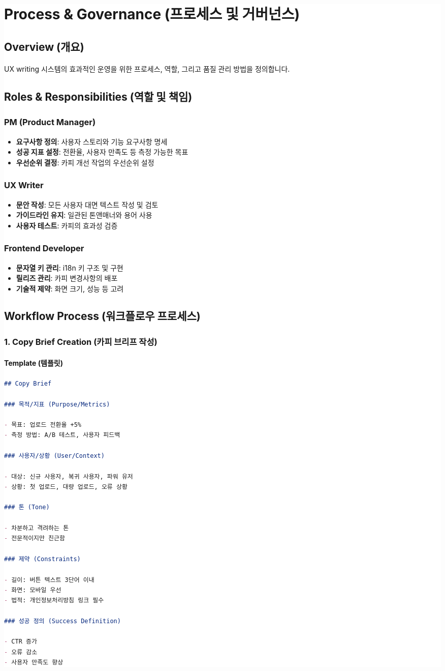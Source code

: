 # Process & Governance (프로세스 및 거버넌스)

## Overview (개요)

UX writing 시스템의 효과적인 운영을 위한 프로세스, 역할, 그리고 품질 관리 방법을 정의합니다.

## Roles & Responsibilities (역할 및 책임)

### PM (Product Manager)

- **요구사항 정의**: 사용자 스토리와 기능 요구사항 명세
- **성공 지표 설정**: 전환율, 사용자 만족도 등 측정 가능한 목표
- **우선순위 결정**: 카피 개선 작업의 우선순위 설정

### UX Writer

- **문안 작성**: 모든 사용자 대면 텍스트 작성 및 검토
- **가이드라인 유지**: 일관된 톤앤매너와 용어 사용
- **사용자 테스트**: 카피의 효과성 검증

### Frontend Developer

- **문자열 키 관리**: i18n 키 구조 및 구현
- **릴리즈 관리**: 카피 변경사항의 배포
- **기술적 제약**: 화면 크기, 성능 등 고려

## Workflow Process (워크플로우 프로세스)

### 1. Copy Brief Creation (카피 브리프 작성)

#### Template (템플릿)

```markdown
## Copy Brief

### 목적/지표 (Purpose/Metrics)

- 목표: 업로드 전환율 +5%
- 측정 방법: A/B 테스트, 사용자 피드백

### 사용자/상황 (User/Context)

- 대상: 신규 사용자, 복귀 사용자, 파워 유저
- 상황: 첫 업로드, 대량 업로드, 오류 상황

### 톤 (Tone)

- 차분하고 격려하는 톤
- 전문적이지만 친근함

### 제약 (Constraints)

- 길이: 버튼 텍스트 3단어 이내
- 화면: 모바일 우선
- 법적: 개인정보처리방침 링크 필수

### 성공 정의 (Success Definition)

- CTR 증가
- 오류 감소
- 사용자 만족도 향상
```